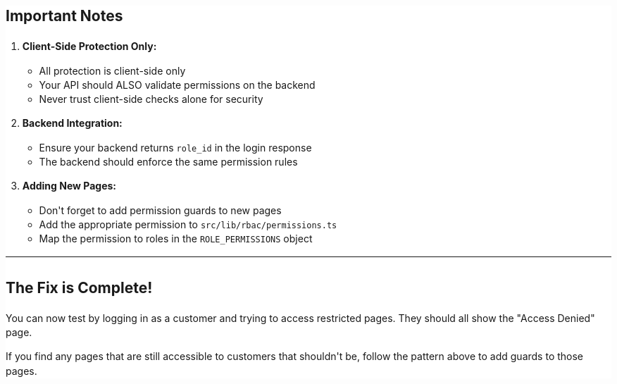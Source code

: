 
## Important Notes

1. **Client-Side Protection Only:**
   - All protection is client-side only
   - Your API should ALSO validate permissions on the backend
   - Never trust client-side checks alone for security

2. **Backend Integration:**
   - Ensure your backend returns `role_id` in the login response
   - The backend should enforce the same permission rules

3. **Adding New Pages:**
   - Don't forget to add permission guards to new pages
   - Add the appropriate permission to `src/lib/rbac/permissions.ts`
   - Map the permission to roles in the `ROLE_PERMISSIONS` object

---

## The Fix is Complete!

You can now test by logging in as a customer and trying to access restricted pages. They should all show the "Access Denied" page.

If you find any pages that are still accessible to customers that shouldn't be, follow the pattern above to add guards to those pages.
